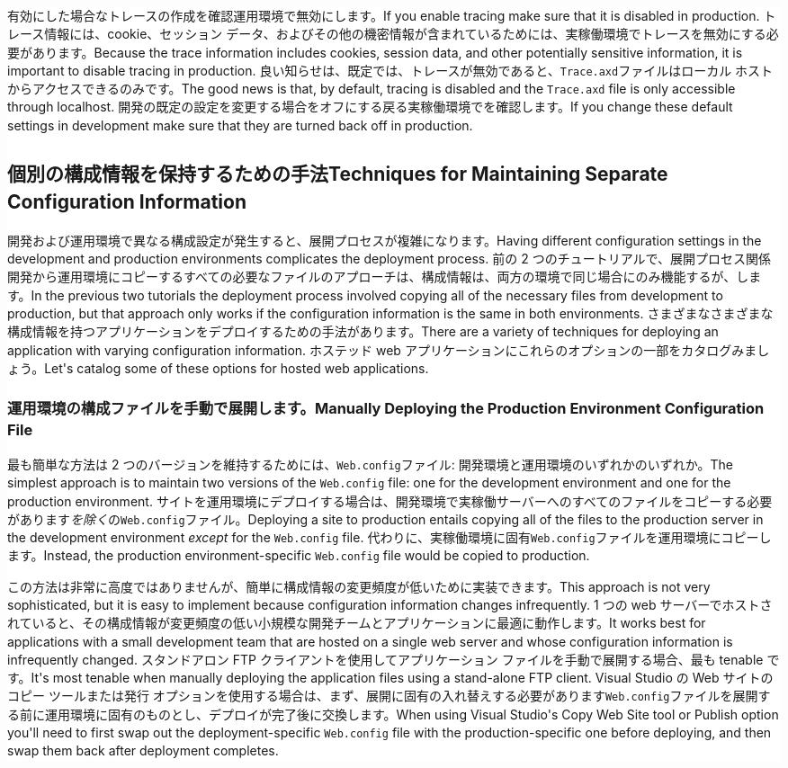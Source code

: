 <span data-ttu-id="48a51-168">有効にした場合なトレースの作成を確認運用環境で無効にします。</span><span class="sxs-lookup"><span data-stu-id="48a51-168">If you enable tracing make sure that it is disabled in production.</span></span> <span data-ttu-id="48a51-169">トレース情報には、cookie、セッション データ、およびその他の機密情報が含まれているためには、実稼働環境でトレースを無効にする必要があります。</span><span class="sxs-lookup"><span data-stu-id="48a51-169">Because the trace information includes cookies, session data, and other potentially sensitive information, it is important to disable tracing in production.</span></span> <span data-ttu-id="48a51-170">良い知らせは、既定では、トレースが無効であると、`Trace.axd`ファイルはローカル ホストからアクセスできるのみです。</span><span class="sxs-lookup"><span data-stu-id="48a51-170">The good news is that, by default, tracing is disabled and the `Trace.axd` file is only accessible through localhost.</span></span> <span data-ttu-id="48a51-171">開発の既定の設定を変更する場合をオフにする戻る実稼働環境でを確認します。</span><span class="sxs-lookup"><span data-stu-id="48a51-171">If you change these default settings in development make sure that they are turned back off in production.</span></span>

## <a name="techniques-for-maintaining-separate-configuration-information"></a><span data-ttu-id="48a51-172">個別の構成情報を保持するための手法</span><span class="sxs-lookup"><span data-stu-id="48a51-172">Techniques for Maintaining Separate Configuration Information</span></span>

<span data-ttu-id="48a51-173">開発および運用環境で異なる構成設定が発生すると、展開プロセスが複雑になります。</span><span class="sxs-lookup"><span data-stu-id="48a51-173">Having different configuration settings in the development and production environments complicates the deployment process.</span></span> <span data-ttu-id="48a51-174">前の 2 つのチュートリアルで、展開プロセス関係開発から運用環境にコピーするすべての必要なファイルのアプローチは、構成情報は、両方の環境で同じ場合にのみ機能するが、します。</span><span class="sxs-lookup"><span data-stu-id="48a51-174">In the previous two tutorials the deployment process involved copying all of the necessary files from development to production, but that approach only works if the configuration information is the same in both environments.</span></span> <span data-ttu-id="48a51-175">さまざまなさまざまな構成情報を持つアプリケーションをデプロイするための手法があります。</span><span class="sxs-lookup"><span data-stu-id="48a51-175">There are a variety of techniques for deploying an application with varying configuration information.</span></span> <span data-ttu-id="48a51-176">ホステッド web アプリケーションにこれらのオプションの一部をカタログみましょう。</span><span class="sxs-lookup"><span data-stu-id="48a51-176">Let's catalog some of these options for hosted web applications.</span></span>

### <a name="manually-deploying-the-production-environment-configuration-file"></a><span data-ttu-id="48a51-177">運用環境の構成ファイルを手動で展開します。</span><span class="sxs-lookup"><span data-stu-id="48a51-177">Manually Deploying the Production Environment Configuration File</span></span>

<span data-ttu-id="48a51-178">最も簡単な方法は 2 つのバージョンを維持するためには、`Web.config`ファイル: 開発環境と運用環境のいずれかのいずれか。</span><span class="sxs-lookup"><span data-stu-id="48a51-178">The simplest approach is to maintain two versions of the `Web.config` file: one for the development environment and one for the production environment.</span></span> <span data-ttu-id="48a51-179">サイトを運用環境にデプロイする場合は、開発環境で実稼働サーバーへのすべてのファイルをコピーする必要があります*を除く*の`Web.config`ファイル。</span><span class="sxs-lookup"><span data-stu-id="48a51-179">Deploying a site to production entails copying all of the files to the production server in the development environment *except* for the `Web.config` file.</span></span> <span data-ttu-id="48a51-180">代わりに、実稼働環境に固有`Web.config`ファイルを運用環境にコピーします。</span><span class="sxs-lookup"><span data-stu-id="48a51-180">Instead, the production environment-specific `Web.config` file would be copied to production.</span></span>

<span data-ttu-id="48a51-181">この方法は非常に高度ではありませんが、簡単に構成情報の変更頻度が低いために実装できます。</span><span class="sxs-lookup"><span data-stu-id="48a51-181">This approach is not very sophisticated, but it is easy to implement because configuration information changes infrequently.</span></span> <span data-ttu-id="48a51-182">1 つの web サーバーでホストされていると、その構成情報が変更頻度の低い小規模な開発チームとアプリケーションに最適に動作します。</span><span class="sxs-lookup"><span data-stu-id="48a51-182">It works best for applications with a small development team that are hosted on a single web server and whose configuration information is infrequently changed.</span></span> <span data-ttu-id="48a51-183">スタンドアロン FTP クライアントを使用してアプリケーション ファイルを手動で展開する場合、最も tenable です。</span><span class="sxs-lookup"><span data-stu-id="48a51-183">It's most tenable when manually deploying the application files using a stand-alone FTP client.</span></span> <span data-ttu-id="48a51-184">Visual Studio の Web サイトのコピー ツールまたは発行 オプションを使用する場合は、まず、展開に固有の入れ替えする必要があります`Web.config`ファイルを展開する前に運用環境に固有のものとし、デプロイが完了後に交換します。</span><span class="sxs-lookup"><span data-stu-id="48a51-184">When using Visual Studio's Copy Web Site tool or Publish option you'll need to first swap out the deployment-specific `Web.config` file with the production-specific one before deploying, and then swap them back after deployment completes.</span></span>
